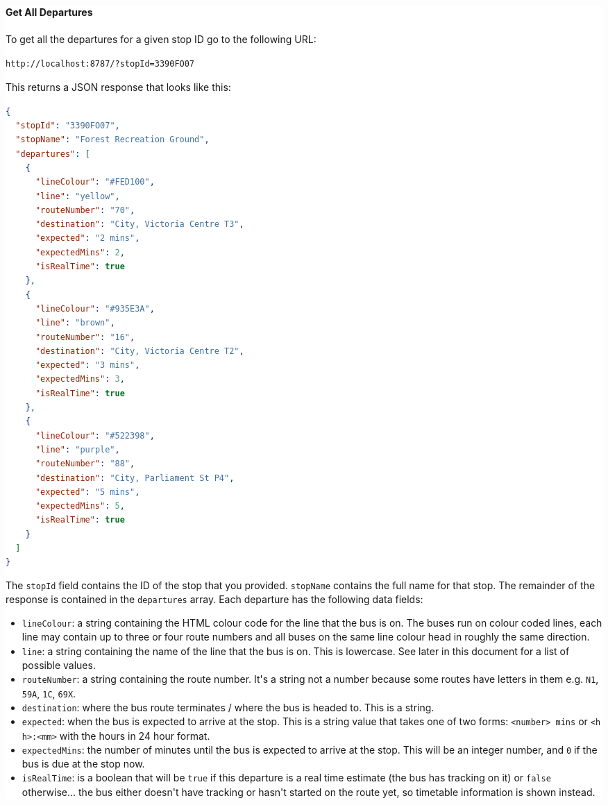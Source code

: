 #### Get All Departures

To get all the departures for a given stop ID go to the following URL:

```text
http://localhost:8787/?stopId=3390FO07
```

This returns a JSON response that looks like this:

```json
{
  "stopId": "3390FO07",
  "stopName": "Forest Recreation Ground",
  "departures": [
    {
      "lineColour": "#FED100",
      "line": "yellow",
      "routeNumber": "70",
      "destination": "City, Victoria Centre T3",
      "expected": "2 mins",
      "expectedMins": 2,
      "isRealTime": true
    },
    {
      "lineColour": "#935E3A",
      "line": "brown",
      "routeNumber": "16",
      "destination": "City, Victoria Centre T2",
      "expected": "3 mins",
      "expectedMins": 3,
      "isRealTime": true
    },
    {
      "lineColour": "#522398",
      "line": "purple",
      "routeNumber": "88",
      "destination": "City, Parliament St P4",
      "expected": "5 mins",
      "expectedMins": 5,
      "isRealTime": true
    }
  ]
}
```

The `stopId` field contains the ID of the stop that you provided. `stopName` contains the full name for that stop. The remainder of the response is contained in the `departures` array. Each departure has the following data fields:

- `lineColour`: a string containing the HTML colour code for the line that the bus is on. The buses run on colour coded lines, each line may contain up to three or four route numbers and all buses on the same line colour head in roughly the same direction.
- `line`: a string containing the name of the line that the bus is on. This is lowercase. See later in this document for a list of possible values.
- `routeNumber`: a string containing the route number. It's a string not a number because some routes have letters in them e.g. `N1`, `59A`, `1C`, `69X`.
- `destination`: where the bus route terminates / where the bus is headed to. This is a string.
- `expected`: when the bus is expected to arrive at the stop. This is a string value that takes one of two forms: `<number> mins` or `<hh>:<mm>` with the hours in 24 hour format.
- `expectedMins`: the number of minutes until the bus is expected to arrive at the stop. This will be an integer number, and `0` if the bus is due at the stop now.
- `isRealTime`: is a boolean that will be `true` if this departure is a real time estimate (the bus has tracking on it) or `false` otherwise... the bus either doesn't have tracking or hasn't started on the route yet, so timetable information is shown instead.

